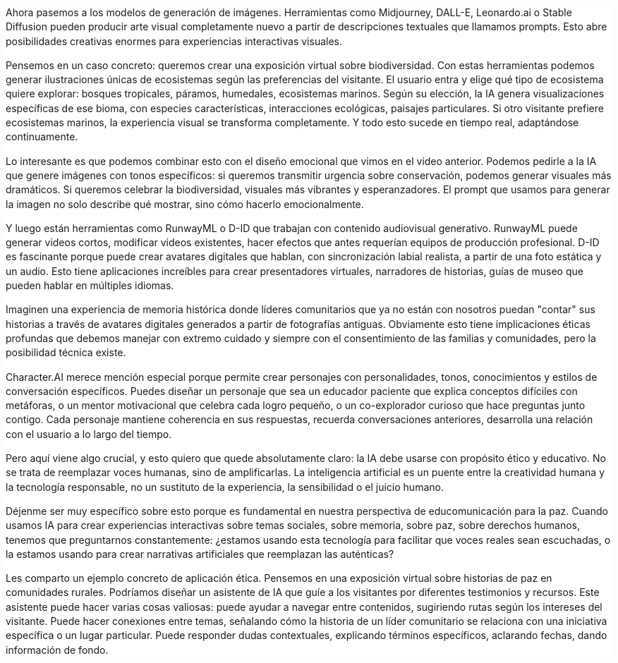 Ahora pasemos a los modelos de generación de imágenes. Herramientas como Midjourney, DALL-E, Leonardo.ai o Stable Diffusion pueden producir arte visual completamente nuevo a partir de descripciones textuales que llamamos prompts. Esto abre posibilidades creativas enormes para experiencias interactivas visuales.

Pensemos en un caso concreto: queremos crear una exposición virtual sobre biodiversidad. Con estas herramientas podemos generar ilustraciones únicas de ecosistemas según las preferencias del visitante. El usuario entra y elige qué tipo de ecosistema quiere explorar: bosques tropicales, páramos, humedales, ecosistemas marinos. Según su elección, la IA genera visualizaciones específicas de ese bioma, con especies características, interacciones ecológicas, paisajes particulares. Si otro visitante prefiere ecosistemas marinos, la experiencia visual se transforma completamente. Y todo esto sucede en tiempo real, adaptándose continuamente.

Lo interesante es que podemos combinar esto con el diseño emocional que vimos en el video anterior. Podemos pedirle a la IA que genere imágenes con tonos específicos: si queremos transmitir urgencia sobre conservación, podemos generar visuales más dramáticos. Si queremos celebrar la biodiversidad, visuales más vibrantes y esperanzadores. El prompt que usamos para generar la imagen no solo describe qué mostrar, sino cómo hacerlo emocionalmente.

Y luego están herramientas como RunwayML o D-ID que trabajan con contenido audiovisual generativo. RunwayML puede generar videos cortos, modificar videos existentes, hacer efectos que antes requerían equipos de producción profesional. D-ID es fascinante porque puede crear avatares digitales que hablan, con sincronización labial realista, a partir de una foto estática y un audio. Esto tiene aplicaciones increíbles para crear presentadores virtuales, narradores de historias, guías de museo que pueden hablar en múltiples idiomas.

Imaginen una experiencia de memoria histórica donde líderes comunitarios que ya no están con nosotros puedan "contar" sus historias a través de avatares digitales generados a partir de fotografías antiguas. Obviamente esto tiene implicaciones éticas profundas que debemos manejar con extremo cuidado y siempre con el consentimiento de las familias y comunidades, pero la posibilidad técnica existe.

Character.AI merece mención especial porque permite crear personajes con personalidades, tonos, conocimientos y estilos de conversación específicos. Puedes diseñar un personaje que sea un educador paciente que explica conceptos difíciles con metáforas, o un mentor motivacional que celebra cada logro pequeño, o un co-explorador curioso que hace preguntas junto contigo. Cada personaje mantiene coherencia en sus respuestas, recuerda conversaciones anteriores, desarrolla una relación con el usuario a lo largo del tiempo.

Pero aquí viene algo crucial, y esto quiero que quede absolutamente claro: la IA debe usarse con propósito ético y educativo. No se trata de reemplazar voces humanas, sino de amplificarlas. La inteligencia artificial es un puente entre la creatividad humana y la tecnología responsable, no un sustituto de la experiencia, la sensibilidad o el juicio humano.

Déjenme ser muy específico sobre esto porque es fundamental en nuestra perspectiva de educomunicación para la paz. Cuando usamos IA para crear experiencias interactivas sobre temas sociales, sobre memoria, sobre paz, sobre derechos humanos, tenemos que preguntarnos constantemente: ¿estamos usando esta tecnología para facilitar que voces reales sean escuchadas, o la estamos usando para crear narrativas artificiales que reemplazan las auténticas?

Les comparto un ejemplo concreto de aplicación ética. Pensemos en una exposición virtual sobre historias de paz en comunidades rurales. Podríamos diseñar un asistente de IA que guíe a los visitantes por diferentes testimonios y recursos. Este asistente puede hacer varias cosas valiosas: puede ayudar a navegar entre contenidos, sugiriendo rutas según los intereses del visitante. Puede hacer conexiones entre temas, señalando cómo la historia de un líder comunitario se relaciona con una iniciativa específica o un lugar particular. Puede responder dudas contextuales, explicando términos específicos, aclarando fechas, dando información de fondo.

